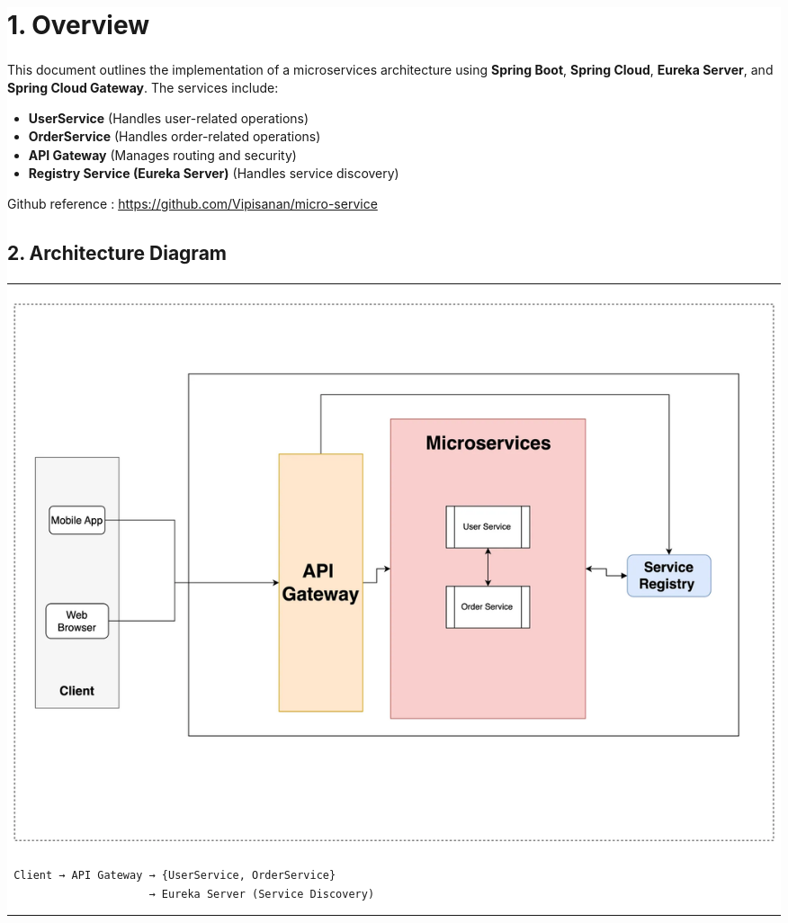 # **1. Overview**

This document outlines the implementation of a microservices architecture using **Spring Boot**, **Spring Cloud**, **Eureka Server**, and **Spring Cloud Gateway**. The services include:

- **UserService** (Handles user-related operations)
- **OrderService** (Handles order-related operations)
- **API Gateway** (Manages routing and security)
- **Registry Service (Eureka Server)** (Handles service discovery)

Github reference : https://github.com/Vipisanan/micro-service

## **2. Architecture Diagram**

---

![img.png](img.png)
```
 Client → API Gateway → {UserService, OrderService}
                      → Eureka Server (Service Discovery)
```

---